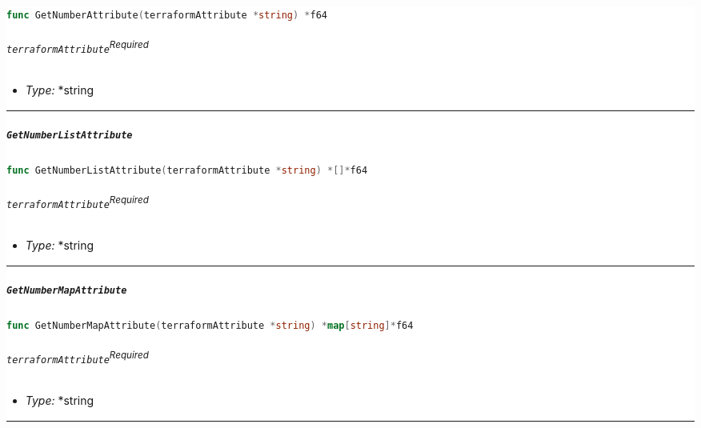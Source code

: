 ```go
func GetNumberAttribute(terraformAttribute *string) *f64
```

###### `terraformAttribute`<sup>Required</sup> <a name="terraformAttribute" id="rhizo-co-terraform-provider-oci.dataOciAdmRemediationRunApplicationDependencyRecommendations.DataOciAdmRemediationRunApplicationDependencyRecommendationsApplicationDependencyRecommendationCollectionItemsOutputReference.getNumberAttribute.parameter.terraformAttribute"></a>

- *Type:* *string

---

##### `GetNumberListAttribute` <a name="GetNumberListAttribute" id="rhizo-co-terraform-provider-oci.dataOciAdmRemediationRunApplicationDependencyRecommendations.DataOciAdmRemediationRunApplicationDependencyRecommendationsApplicationDependencyRecommendationCollectionItemsOutputReference.getNumberListAttribute"></a>

```go
func GetNumberListAttribute(terraformAttribute *string) *[]*f64
```

###### `terraformAttribute`<sup>Required</sup> <a name="terraformAttribute" id="rhizo-co-terraform-provider-oci.dataOciAdmRemediationRunApplicationDependencyRecommendations.DataOciAdmRemediationRunApplicationDependencyRecommendationsApplicationDependencyRecommendationCollectionItemsOutputReference.getNumberListAttribute.parameter.terraformAttribute"></a>

- *Type:* *string

---

##### `GetNumberMapAttribute` <a name="GetNumberMapAttribute" id="rhizo-co-terraform-provider-oci.dataOciAdmRemediationRunApplicationDependencyRecommendations.DataOciAdmRemediationRunApplicationDependencyRecommendationsApplicationDependencyRecommendationCollectionItemsOutputReference.getNumberMapAttribute"></a>

```go
func GetNumberMapAttribute(terraformAttribute *string) *map[string]*f64
```

###### `terraformAttribute`<sup>Required</sup> <a name="terraformAttribute" id="rhizo-co-terraform-provider-oci.dataOciAdmRemediationRunApplicationDependencyRecommendations.DataOciAdmRemediationRunApplicationDependencyRecommendationsApplicationDependencyRecommendationCollectionItemsOutputReference.getNumberMapAttribute.parameter.terraformAttribute"></a>

- *Type:* *string

---